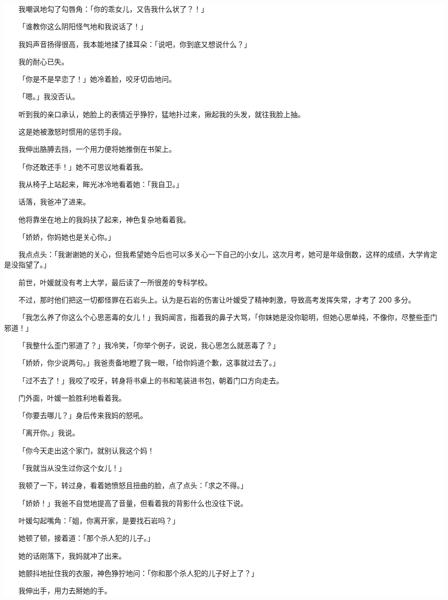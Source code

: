 &emsp;&emsp;我嘲讽地勾了勾唇角：「你的乖女儿，又告我什么状了？！」  
  
&emsp;&emsp;「谁教你这么阴阳怪气地和我说话了！」  
  
&emsp;&emsp;我妈声音扬得很高，我本能地揉了揉耳朵：「说吧，你到底又想说什么？」  
  
&emsp;&emsp;我的耐心已失。  
  
&emsp;&emsp;「你是不是早恋了！」她冷着脸，咬牙切齿地问。  
  
&emsp;&emsp;「嗯。」我没否认。  
  
&emsp;&emsp;听到我的亲口承认，她脸上的表情近乎狰狞，猛地扑过来，揪起我的头发，就往我脸上抽。  
  
&emsp;&emsp;这是她被激怒时惯用的惩罚手段。  
  
&emsp;&emsp;我伸出胳膊去挡，一个用力便将她推倒在书架上。  
  
&emsp;&emsp;「你还敢还手！」她不可思议地看着我。  
  
&emsp;&emsp;我从椅子上站起来，眸光冰冷地看着她：「我自卫。」  
  
&emsp;&emsp;话落，我爸冲了进来。  
  
&emsp;&emsp;他将靠坐在地上的我妈扶了起来，神色复杂地看着我。  
  
&emsp;&emsp;「娇娇，你妈她也是关心你。」  
  
&emsp;&emsp;我点点头：「我谢谢她的关心，但我希望她今后也可以多关心一下自己的小女儿，这次月考，她可是年级倒数，这样的成绩，大学肯定是没指望了。」  
  
&emsp;&emsp;前世，叶媛就没有考上大学，最后读了一所很差的专科学校。  
  
&emsp;&emsp;不过，那时他们把这一切都怪罪在石岩头上。认为是石岩的伤害让叶媛受了精神刺激，导致高考发挥失常，才考了 200 多分。  
  
&emsp;&emsp;「我怎么养了你这么个心思恶毒的女儿！」我妈闻言，指着我的鼻子大骂，「你妹她是没你聪明，但她心思单纯，不像你，尽整些歪门邪道！」  
  
&emsp;&emsp;「我整什么歪门邪道了？」我冷笑，「你举个例子，说说，我心思怎么就恶毒了？」  
  
&emsp;&emsp;「娇娇，你少说两句。」我爸责备地瞪了我一眼，「给你妈道个歉，这事就过去了。」  
  
&emsp;&emsp;「过不去了！」我咬了咬牙，转身将书桌上的书和笔装进书包，朝着门口方向走去。  
  
&emsp;&emsp;门外面，叶媛一脸胜利地看着我。  
  
&emsp;&emsp;「你要去哪儿？」身后传来我妈的怒吼。  
  
&emsp;&emsp;「离开你。」我说。  
  
&emsp;&emsp;「你今天走出这个家门，就别认我这个妈！  
  
&emsp;&emsp;「我就当从没生过你这个女儿！」  
  
&emsp;&emsp;我顿了一下，转过身，看着她愤怒且扭曲的脸，点了点头：「求之不得。」  
  
&emsp;&emsp;「娇娇！」我爸不自觉地提高了音量，但看着我的背影什么也没往下说。  
  
&emsp;&emsp;叶媛勾起嘴角：「姐，你离开家，是要找石岩吗？」  
  
&emsp;&emsp;她顿了顿，接着道：「那个杀人犯的儿子。」  
  
&emsp;&emsp;她的话刚落下，我妈就冲了出来。  
  
&emsp;&emsp;她颤抖地扯住我的衣服，神色狰狞地问：「你和那个杀人犯的儿子好上了？」  
  
&emsp;&emsp;我伸出手，用力去掰她的手。  
  